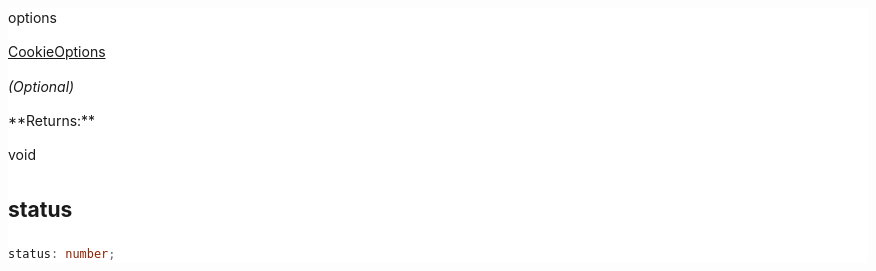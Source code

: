 </td><td>

</td></tr>
<tr><td>

options

</td><td>

[CookieOptions](#cookieoptions)

</td><td>

_(Optional)_

</td></tr>
</tbody></table>
**Returns:**

void

## status

```typescript
status: number;
```
